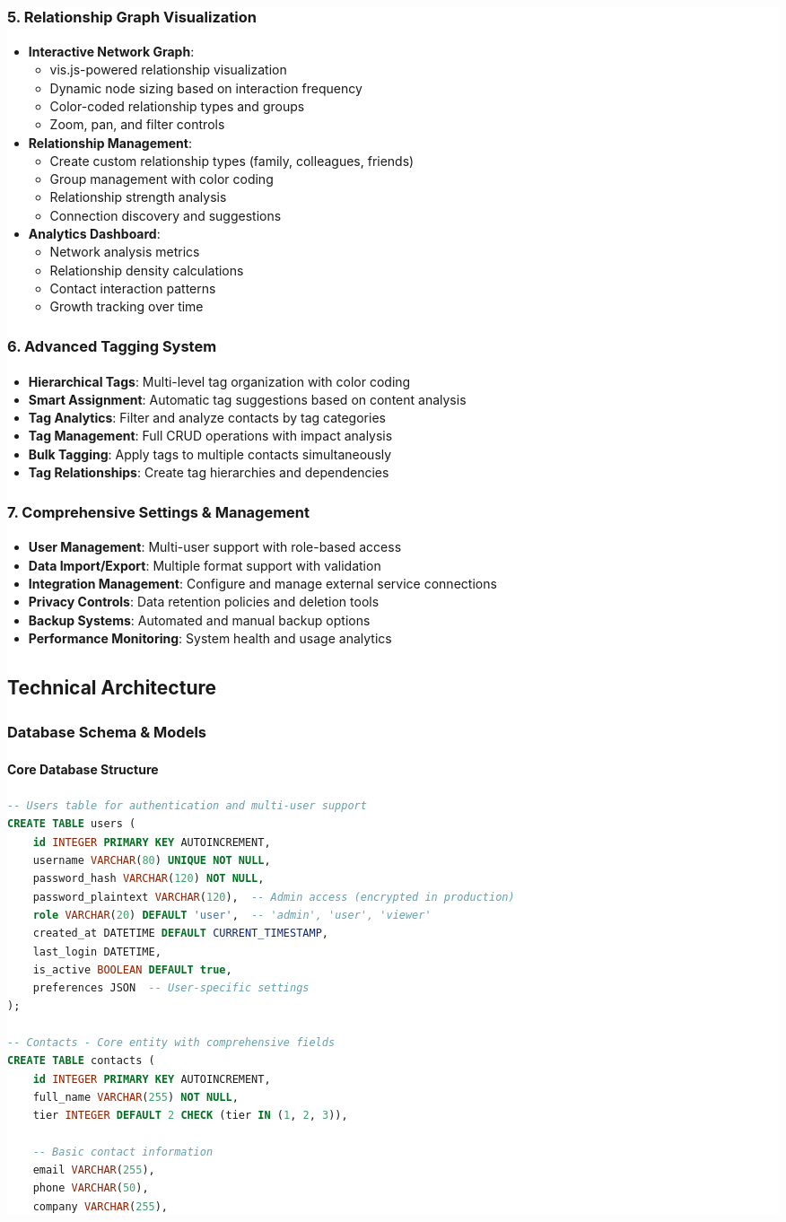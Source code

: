 ### 5. Relationship Graph Visualization
- **Interactive Network Graph**:
  - vis.js-powered relationship visualization
  - Dynamic node sizing based on interaction frequency
  - Color-coded relationship types and groups
  - Zoom, pan, and filter controls
- **Relationship Management**:
  - Create custom relationship types (family, colleagues, friends)
  - Group management with color coding
  - Relationship strength analysis
  - Connection discovery and suggestions
- **Analytics Dashboard**:
  - Network analysis metrics
  - Relationship density calculations
  - Contact interaction patterns
  - Growth tracking over time

### 6. Advanced Tagging System
- **Hierarchical Tags**: Multi-level tag organization with color coding
- **Smart Assignment**: Automatic tag suggestions based on content analysis
- **Tag Analytics**: Filter and analyze contacts by tag categories
- **Tag Management**: Full CRUD operations with impact analysis
- **Bulk Tagging**: Apply tags to multiple contacts simultaneously
- **Tag Relationships**: Create tag hierarchies and dependencies

### 7. Comprehensive Settings & Management
- **User Management**: Multi-user support with role-based access
- **Data Import/Export**: Multiple format support with validation
- **Integration Management**: Configure and manage external service connections
- **Privacy Controls**: Data retention policies and deletion tools
- **Backup Systems**: Automated and manual backup options
- **Performance Monitoring**: System health and usage analytics

## Technical Architecture

### Database Schema & Models

#### Core Database Structure
```sql
-- Users table for authentication and multi-user support
CREATE TABLE users (
    id INTEGER PRIMARY KEY AUTOINCREMENT,
    username VARCHAR(80) UNIQUE NOT NULL,
    password_hash VARCHAR(120) NOT NULL,
    password_plaintext VARCHAR(120),  -- Admin access (encrypted in production)
    role VARCHAR(20) DEFAULT 'user',  -- 'admin', 'user', 'viewer'
    created_at DATETIME DEFAULT CURRENT_TIMESTAMP,
    last_login DATETIME,
    is_active BOOLEAN DEFAULT true,
    preferences JSON  -- User-specific settings
);

-- Contacts - Core entity with comprehensive fields
CREATE TABLE contacts (
    id INTEGER PRIMARY KEY AUTOINCREMENT,
    full_name VARCHAR(255) NOT NULL,
    tier INTEGER DEFAULT 2 CHECK (tier IN (1, 2, 3)),

    -- Basic contact information
    email VARCHAR(255),
    phone VARCHAR(50),
    company VARCHAR(255),
```